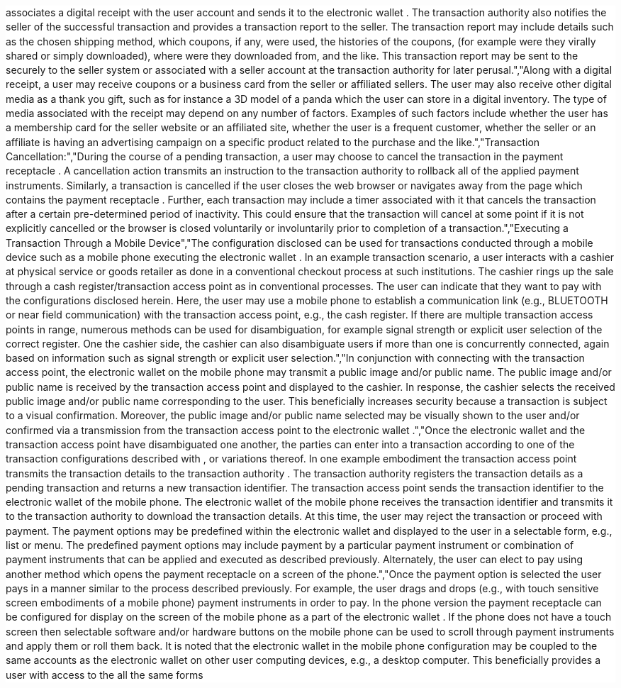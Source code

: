 associates a digital receipt with the user account and sends it to the electronic wallet . The transaction authority  also notifies the seller of the successful transaction and provides a transaction report to the seller. The transaction report may include details such as the chosen shipping method, which coupons, if any, were used, the histories of the coupons, (for example were they virally shared or simply downloaded), where were they downloaded from, and the like. This transaction report may be sent to the securely to the seller system  or associated with a seller account at the transaction authority  for later perusal.","Along with a digital receipt, a user may receive coupons or a business card from the seller or affiliated sellers. The user may also receive other digital media as a thank you gift, such as for instance a 3D model of a panda which the user can store in a digital inventory. The type of media associated with the receipt may depend on any number of factors. Examples of such factors include whether the user has a membership card for the seller website or an affiliated site, whether the user is a frequent customer, whether the seller or an affiliate is having an advertising campaign on a specific product related to the purchase and the like.","Transaction Cancellation:","During the course of a pending transaction, a user may choose to cancel the transaction in the payment receptacle . A cancellation action transmits an instruction to the transaction authority  to rollback all of the applied payment instruments. Similarly, a transaction is cancelled if the user closes the web browser or navigates away from the page which contains the payment receptacle . Further, each transaction may include a timer associated with it that cancels the transaction after a certain pre-determined period of inactivity. This could ensure that the transaction will cancel at some point if it is not explicitly cancelled or the browser is closed voluntarily or involuntarily prior to completion of a transaction.","Executing a Transaction Through a Mobile Device","The configuration disclosed can be used for transactions conducted through a mobile device such as a mobile phone executing the electronic wallet . In an example transaction scenario, a user interacts with a cashier at physical service or goods retailer as done in a conventional checkout process at such institutions. The cashier rings up the sale through a cash register\/transaction access point as in conventional processes. The user can indicate that they want to pay with the configurations disclosed herein. Here, the user may use a mobile phone to establish a communication link (e.g., BLUETOOTH or near field communication) with the transaction access point, e.g., the cash register. If there are multiple transaction access points in range, numerous methods can be used for disambiguation, for example signal strength or explicit user selection of the correct register. One the cashier side, the cashier can also disambiguate users if more than one is concurrently connected, again based on information such as signal strength or explicit user selection.","In conjunction with connecting with the transaction access point, the electronic wallet  on the mobile phone may transmit a public image and\/or public name. The public image and\/or public name is received by the transaction access point and displayed to the cashier. In response, the cashier selects the received public image and\/or public name corresponding to the user. This beneficially increases security because a transaction is subject to a visual confirmation. Moreover, the public image and\/or public name selected may be visually shown to the user and\/or confirmed via a transmission from the transaction access point to the electronic wallet .","Once the electronic wallet  and the transaction access point have disambiguated one another, the parties can enter into a transaction according to one of the transaction configurations described with , or variations thereof. In one example embodiment the transaction access point transmits the transaction details to the transaction authority . The transaction authority  registers the transaction details as a pending transaction and returns a new transaction identifier. The transaction access point sends the transaction identifier to the electronic wallet  of the mobile phone. The electronic wallet  of the mobile phone receives the transaction identifier and transmits it to the transaction authority  to download the transaction details. At this time, the user may reject the transaction or proceed with payment. The payment options may be predefined within the electronic wallet  and displayed to the user in a selectable form, e.g., list or menu. The predefined payment options may include payment by a particular payment instrument or combination of payment instruments that can be applied and executed as described previously. Alternately, the user can elect to pay using another method which opens the payment receptacle  on a screen of the phone.","Once the payment option is selected the user pays in a manner similar to the process described previously. For example, the user drags and drops (e.g., with touch sensitive screen embodiments of a mobile phone) payment instruments in order to pay. In the phone version the payment receptacle  can be configured for display on the screen of the mobile phone as a part of the electronic wallet . If the phone does not have a touch screen then selectable software and\/or hardware buttons on the mobile phone can be used to scroll through payment instruments and apply them or roll them back. It is noted that the electronic wallet  in the mobile phone configuration may be coupled to the same accounts as the electronic wallet on other user computing devices, e.g., a desktop computer. This beneficially provides a user with access to the all the same forms